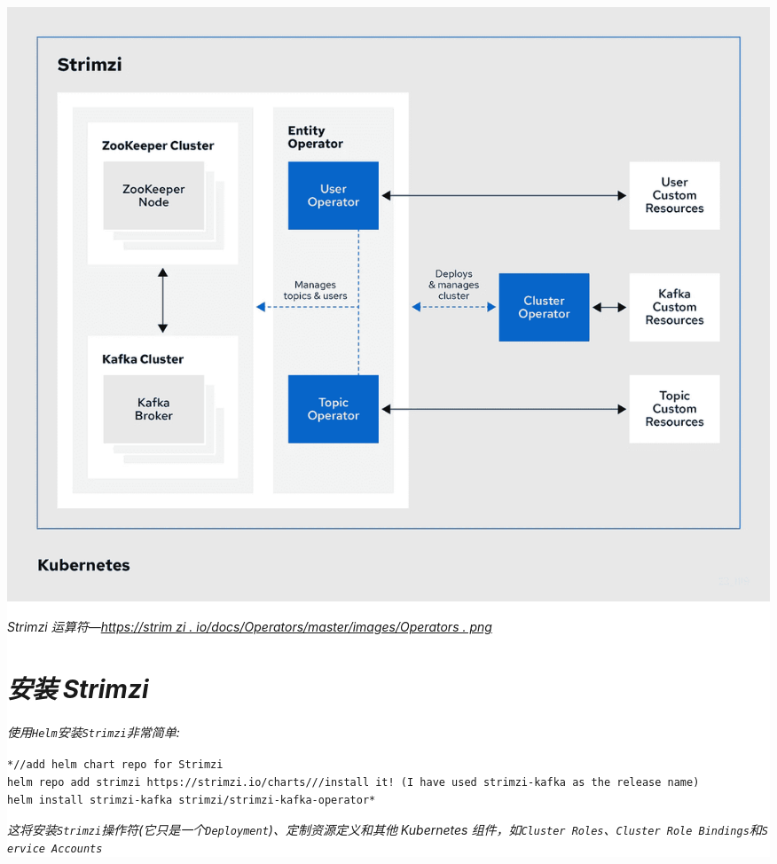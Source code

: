 *![](img/652c72c75fbe5a6016fd4690ba627f23.png)*

*Strimzi 运算符—[https://strim zi . io/docs/Operators/master/images/Operators . png](https://strimzi.io/docs/operators/master/images/operators.png)*

# *安装 Strimzi*

*使用`Helm`安装`Strimzi`非常简单:*

```
*//add helm chart repo for Strimzi
helm repo add strimzi https://strimzi.io/charts///install it! (I have used strimzi-kafka as the release name)
helm install strimzi-kafka strimzi/strimzi-kafka-operator*
```

*这将安装`Strimzi`操作符(它只是一个`Deployment`)、定制资源定义和其他 Kubernetes 组件，如`Cluster Roles`、`Cluster Role Bindings`和`Service Accounts`*
